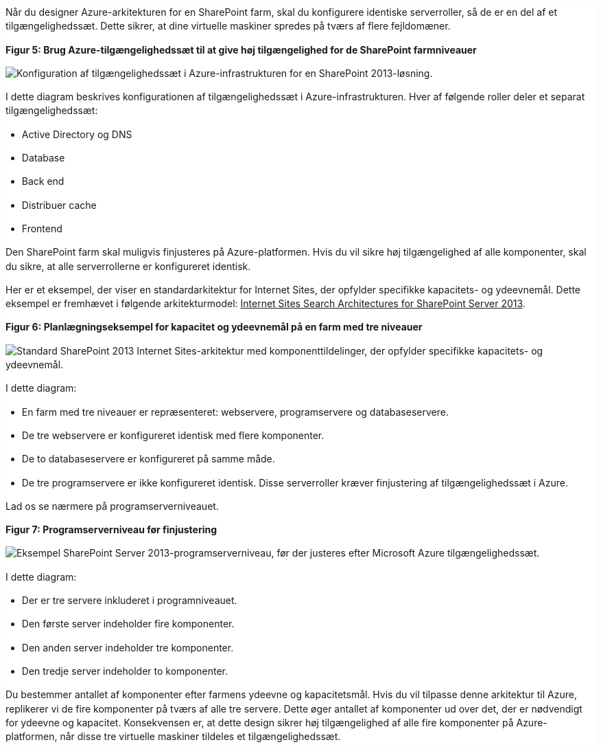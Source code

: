 Når du designer Azure-arkitekturen for en SharePoint farm, skal du konfigurere identiske serverroller, så de er en del af et tilgængelighedssæt. Dette sikrer, at dine virtuelle maskiner spredes på tværs af flere fejldomæner.
  
**Figur 5: Brug Azure-tilgængelighedssæt til at give høj tilgængelighed for de SharePoint farmniveauer**

![Konfiguration af tilgængelighedssæt i Azure-infrastrukturen for en SharePoint 2013-løsning.](../media/AZenv-WinAzureAvailSetsHA.png)
  
I dette diagram beskrives konfigurationen af tilgængelighedssæt i Azure-infrastrukturen. Hver af følgende roller deler et separat tilgængelighedssæt:
  
- Active Directory og DNS
    
- Database
    
- Back end
    
- Distribuer cache
    
- Frontend
    
Den SharePoint farm skal muligvis finjusteres på Azure-platformen. Hvis du vil sikre høj tilgængelighed af alle komponenter, skal du sikre, at alle serverrollerne er konfigureret identisk.
  
Her er et eksempel, der viser en standardarkitektur for Internet Sites, der opfylder specifikke kapacitets- og ydeevnemål. Dette eksempel er fremhævet i følgende arkitekturmodel: [Internet Sites Search Architectures for SharePoint Server 2013](https://go.microsoft.com/fwlink/p/?LinkId=261519).
  
**Figur 6: Planlægningseksempel for kapacitet og ydeevnemål på en farm med tre niveauer**

![Standard SharePoint 2013 Internet Sites-arkitektur med komponenttildelinger, der opfylder specifikke kapacitets- og ydeevnemål.](../media/AZarch-CapPerfexmpArch.png)
  
I dette diagram:
  
- En farm med tre niveauer er repræsenteret: webservere, programservere og databaseservere.
    
- De tre webservere er konfigureret identisk med flere komponenter.
    
- De to databaseservere er konfigureret på samme måde.
    
- De tre programservere er ikke konfigureret identisk. Disse serverroller kræver finjustering af tilgængelighedssæt i Azure.
    
Lad os se nærmere på programserverniveauet.
  
**Figur 7: Programserverniveau før finjustering**

![Eksempel SharePoint Server 2013-programserverniveau, før der justeres efter Microsoft Azure tilgængelighedssæt.](../media/AZarch-AppServtierBefore.png)
  
I dette diagram:
  
- Der er tre servere inkluderet i programniveauet.
    
- Den første server indeholder fire komponenter.
    
- Den anden server indeholder tre komponenter.
    
- Den tredje server indeholder to komponenter.
    
Du bestemmer antallet af komponenter efter farmens ydeevne og kapacitetsmål. Hvis du vil tilpasse denne arkitektur til Azure, replikerer vi de fire komponenter på tværs af alle tre servere. Dette øger antallet af komponenter ud over det, der er nødvendigt for ydeevne og kapacitet. Konsekvensen er, at dette design sikrer høj tilgængelighed af alle fire komponenter på Azure-platformen, når disse tre virtuelle maskiner tildeles et tilgængelighedssæt.
  